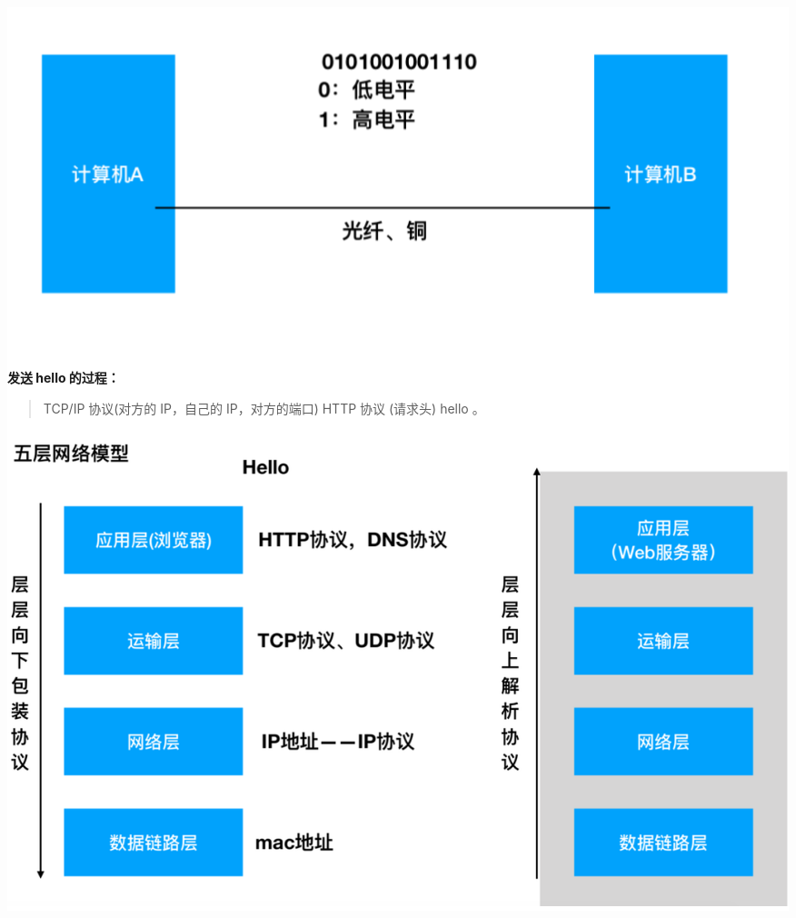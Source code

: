![image.png](../.gitbook/assests//1596036075072-405d1eeb-ed8b-4698-960b-4a2c338cf2b2.png)

**发送 hello 的过程：**

> TCP/IP 协议(对⽅的 IP，⾃己的 IP，对方的端口) HTTP 协议 (请求头) hello 。

![image.png](../.gitbook/assests//1596455392195-701da375-c4e6-4bec-bc75-ed27b323d3ac.png)
